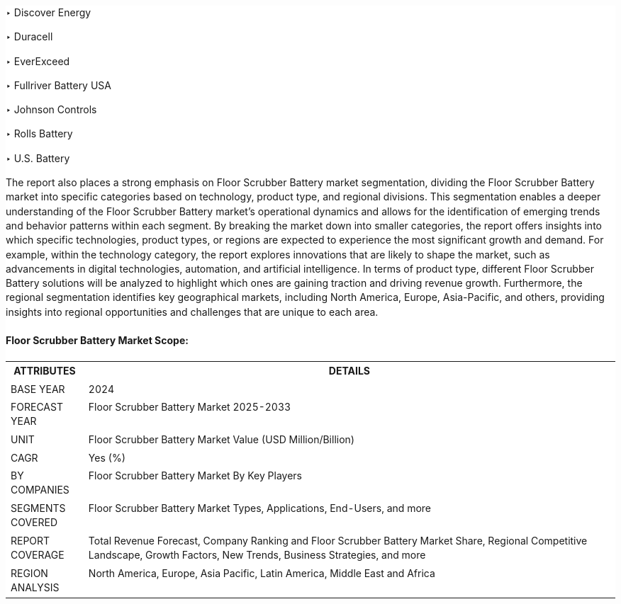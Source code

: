 ‣ Discover Energy

‣ Duracell

‣ EverExceed

‣ Fullriver Battery USA

‣ Johnson Controls

‣ Rolls Battery

‣ U.S. Battery

The report also places a strong emphasis on Floor Scrubber Battery market segmentation, dividing the Floor Scrubber Battery market into specific categories based on technology, product type, and regional divisions. This segmentation enables a deeper understanding of the Floor Scrubber Battery market’s operational dynamics and allows for the identification of emerging trends and behavior patterns within each segment. By breaking the market down into smaller categories, the report offers insights into which specific technologies, product types, or regions are expected to experience the most significant growth and demand. For example, within the technology category, the report explores innovations that are likely to shape the market, such as advancements in digital technologies, automation, and artificial intelligence. In terms of product type, different Floor Scrubber Battery solutions will be analyzed to highlight which ones are gaining traction and driving revenue growth. Furthermore, the regional segmentation identifies key geographical markets, including North America, Europe, Asia-Pacific, and others, providing insights into regional opportunities and challenges that are unique to each area.

<h4>Floor Scrubber Battery Market Scope:</h4>
<table>
<tr>
<th>ATTRIBUTES</th>
<th>DETAILS</th>
</tr>
<tr>
<td>BASE YEAR</td>
<td>2024</td>
</tr>
<tr>
<td>FORECAST YEAR</td>
<td>Floor Scrubber Battery Market 2025-2033</td>
</tr>
<tr>
<td>UNIT</td>
<td>Floor Scrubber Battery Market Value (USD Million/Billion)</td>
<tr>
<td>CAGR</td>
<td>Yes (%)</td>
</tr>
</tr>
<tr>
<td>BY COMPANIES</td>
<td>Floor Scrubber Battery Market By Key Players</td>
</tr>
<tr>
<td>SEGMENTS COVERED</td>
<td>Floor Scrubber Battery Market Types, Applications, End-Users, and more</td>
</tr>
<tr>
<td>REPORT COVERAGE</td>
<td>Total Revenue Forecast, Company Ranking and Floor Scrubber Battery Market Share, Regional Competitive Landscape, Growth Factors, New Trends, Business Strategies, and more</td>
</tr>
<tr>
<td>REGION ANALYSIS</td>
<td>North America, Europe, Asia Pacific, Latin America, Middle East and Africa</td>
</tr>